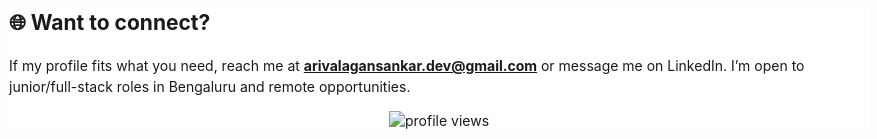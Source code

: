
## 🌐 Want to connect?
If my profile fits what you need, reach me at **arivalagansankar.dev@gmail.com** or message me on LinkedIn. I’m open to junior/full-stack roles in Bengaluru and remote opportunities.

<p align="center">
  <img src="https://komarev.com/ghpvc/?username=arivalagan-tech&label=Profile%20Views&color=0e75b6&style=flat" alt="profile views" />
</p>


